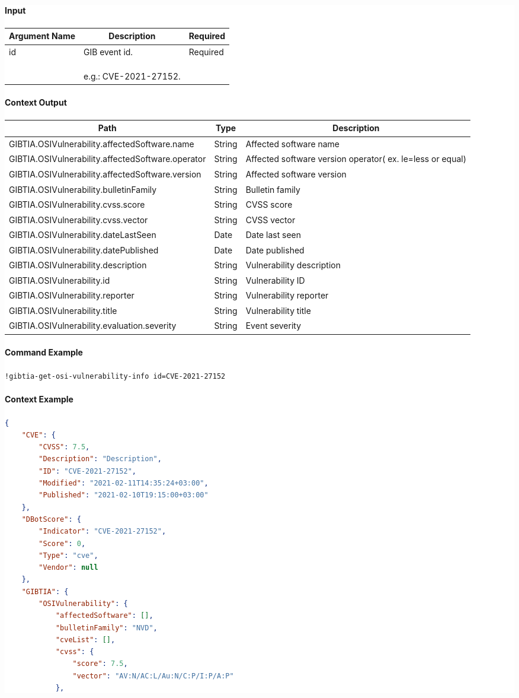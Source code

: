 #### Input

| **Argument Name** | **Description** | **Required** |
| --- | --- | --- |
| id | GIB event id.<br/><br/>e.g.: CVE-2021-27152. | Required | 


#### Context Output

| **Path** | **Type** | **Description** |
| --- | --- | --- |
| GIBTIA.OSIVulnerability.affectedSoftware.name | String | Affected software name | 
| GIBTIA.OSIVulnerability.affectedSoftware.operator | String | Affected software version operator\( ex. le=less or equal\) | 
| GIBTIA.OSIVulnerability.affectedSoftware.version | String | Affected software version | 
| GIBTIA.OSIVulnerability.bulletinFamily | String | Bulletin family | 
| GIBTIA.OSIVulnerability.cvss.score | String | CVSS score | 
| GIBTIA.OSIVulnerability.cvss.vector | String | CVSS vector | 
| GIBTIA.OSIVulnerability.dateLastSeen | Date | Date last seen | 
| GIBTIA.OSIVulnerability.datePublished | Date | Date published | 
| GIBTIA.OSIVulnerability.description | String | Vulnerability description | 
| GIBTIA.OSIVulnerability.id | String | Vulnerability ID | 
| GIBTIA.OSIVulnerability.reporter | String | Vulnerability reporter | 
| GIBTIA.OSIVulnerability.title | String | Vulnerability title | 
| GIBTIA.OSIVulnerability.evaluation.severity | String | Event severity | 


#### Command Example

```!gibtia-get-osi-vulnerability-info id=CVE-2021-27152```

#### Context Example

```json
{
    "CVE": {
        "CVSS": 7.5,
        "Description": "Description",
        "ID": "CVE-2021-27152",
        "Modified": "2021-02-11T14:35:24+03:00",
        "Published": "2021-02-10T19:15:00+03:00"
    },
    "DBotScore": {
        "Indicator": "CVE-2021-27152",
        "Score": 0,
        "Type": "cve",
        "Vendor": null
    },
    "GIBTIA": {
        "OSIVulnerability": {
            "affectedSoftware": [],
            "bulletinFamily": "NVD",
            "cveList": [],
            "cvss": {
                "score": 7.5,
                "vector": "AV:N/AC:L/Au:N/C:P/I:P/A:P"
            },
```